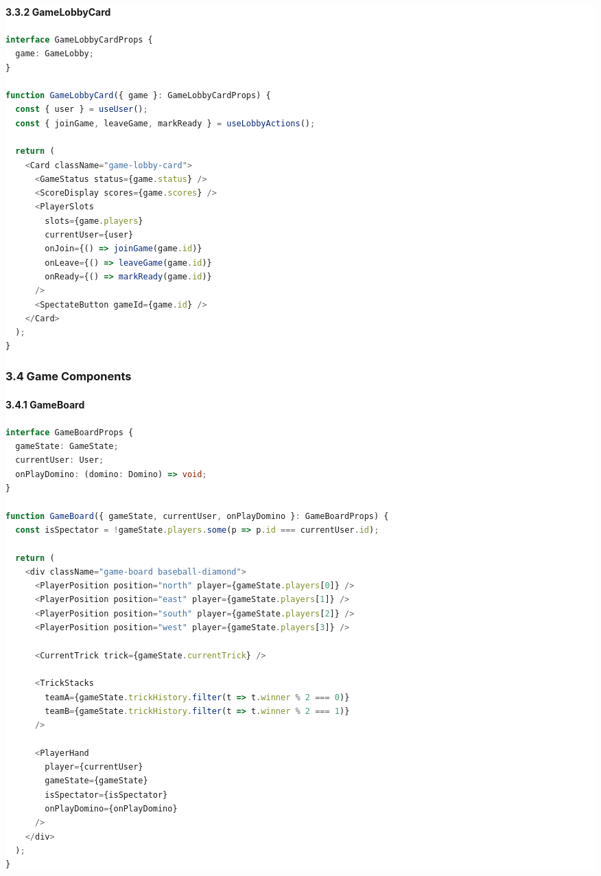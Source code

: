 #### 3.3.2 GameLobbyCard
```typescript
interface GameLobbyCardProps {
  game: GameLobby;
}

function GameLobbyCard({ game }: GameLobbyCardProps) {
  const { user } = useUser();
  const { joinGame, leaveGame, markReady } = useLobbyActions();
  
  return (
    <Card className="game-lobby-card">
      <GameStatus status={game.status} />
      <ScoreDisplay scores={game.scores} />
      <PlayerSlots 
        slots={game.players}
        currentUser={user}
        onJoin={() => joinGame(game.id)}
        onLeave={() => leaveGame(game.id)}
        onReady={() => markReady(game.id)}
      />
      <SpectateButton gameId={game.id} />
    </Card>
  );
}
```

### 3.4 Game Components

#### 3.4.1 GameBoard
```typescript
interface GameBoardProps {
  gameState: GameState;
  currentUser: User;
  onPlayDomino: (domino: Domino) => void;
}

function GameBoard({ gameState, currentUser, onPlayDomino }: GameBoardProps) {
  const isSpectator = !gameState.players.some(p => p.id === currentUser.id);
  
  return (
    <div className="game-board baseball-diamond">
      <PlayerPosition position="north" player={gameState.players[0]} />
      <PlayerPosition position="east" player={gameState.players[1]} />
      <PlayerPosition position="south" player={gameState.players[2]} />
      <PlayerPosition position="west" player={gameState.players[3]} />
      
      <CurrentTrick trick={gameState.currentTrick} />
      
      <TrickStacks 
        teamA={gameState.trickHistory.filter(t => t.winner % 2 === 0)}
        teamB={gameState.trickHistory.filter(t => t.winner % 2 === 1)}
      />
      
      <PlayerHand 
        player={currentUser}
        gameState={gameState}
        isSpectator={isSpectator}
        onPlayDomino={onPlayDomino}
      />
    </div>
  );
}
```